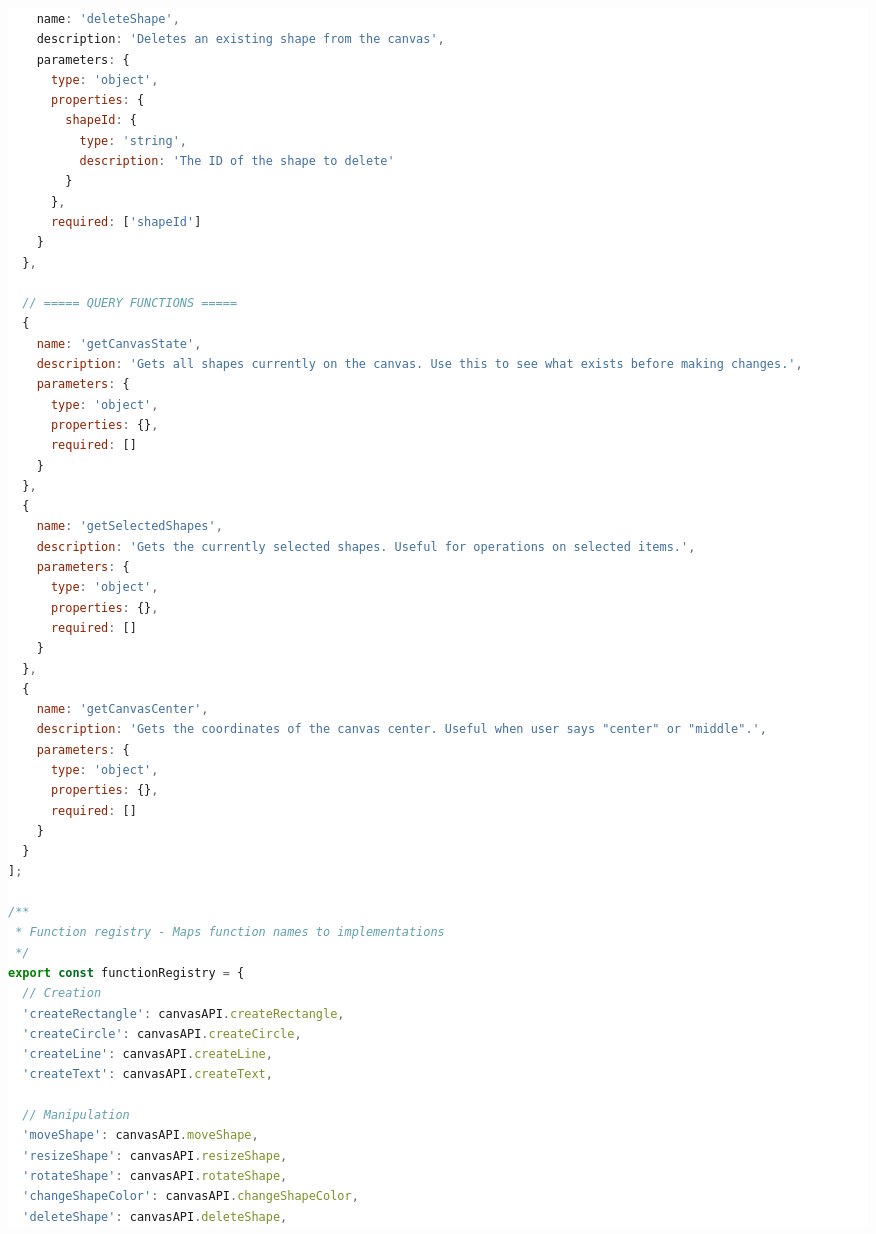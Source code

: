 ```javascript
    name: 'deleteShape',
    description: 'Deletes an existing shape from the canvas',
    parameters: {
      type: 'object',
      properties: {
        shapeId: {
          type: 'string',
          description: 'The ID of the shape to delete'
        }
      },
      required: ['shapeId']
    }
  },

  // ===== QUERY FUNCTIONS =====
  {
    name: 'getCanvasState',
    description: 'Gets all shapes currently on the canvas. Use this to see what exists before making changes.',
    parameters: {
      type: 'object',
      properties: {},
      required: []
    }
  },
  {
    name: 'getSelectedShapes',
    description: 'Gets the currently selected shapes. Useful for operations on selected items.',
    parameters: {
      type: 'object',
      properties: {},
      required: []
    }
  },
  {
    name: 'getCanvasCenter',
    description: 'Gets the coordinates of the canvas center. Useful when user says "center" or "middle".',
    parameters: {
      type: 'object',
      properties: {},
      required: []
    }
  }
];

/**
 * Function registry - Maps function names to implementations
 */
export const functionRegistry = {
  // Creation
  'createRectangle': canvasAPI.createRectangle,
  'createCircle': canvasAPI.createCircle,
  'createLine': canvasAPI.createLine,
  'createText': canvasAPI.createText,

  // Manipulation
  'moveShape': canvasAPI.moveShape,
  'resizeShape': canvasAPI.resizeShape,
  'rotateShape': canvasAPI.rotateShape,
  'changeShapeColor': canvasAPI.changeShapeColor,
  'deleteShape': canvasAPI.deleteShape,

```